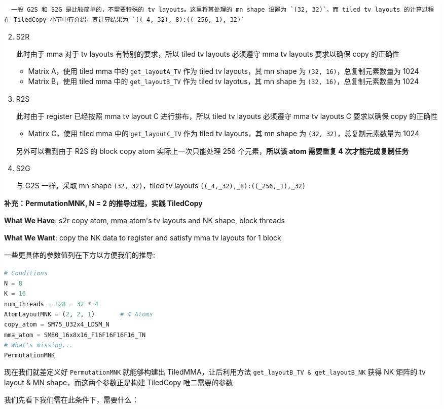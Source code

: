       一般 G2S 和 S2G 是比较简单的，不需要特殊的 tv layouts。这里将其处理的 mn shape 设置为 `(32, 32)`，而 tiled tv layouts 的计算过程在 TiledCopy 小节中有介绍，其计算结果为 `((_4,_32),_8):((_256,_1),_32)`

   2. S2R

      此时由于 mma 对于 tv layouts 有特别的要求，所以 tiled tv layouts 必须遵守 mma tv layouts 要求以确保 copy 的正确性

      - Matrix A，使用 tiled mma 中的 `get_layoutA_TV` 作为 tiled tv layouts，其 mn shape 为 `(32, 16)`，总复制元素数量为 1024
      - Matrix B，使用 tiled mma 中的 `get_layoutB_TV` 作为 tiled tv layotus，其 mn shape 为 `(32, 16)`，总复制元素数量为 1024

   3. R2S

      此时由于 register 已经按照 mma tv layout C 进行排布，所以 tiled tv layouts 必须遵守 mma tv layouts C 要求以确保 copy 的正确性

      - Matirx C，使用 tiled mma 中的 `get_layoutC_TV` 作为 tiled tv layouts，其 mn shape 为 `(32, 32)`，总复制元素数量为 1024

      另外可以看到由于 R2S 的 block copy atom 实际上一次只能处理 256 个元素，**所以该 atom 需要重复 4 次才能完成复制任务**

   4. S2G

      与 G2S 一样，采取 mn shape `(32, 32)`，tiled tv layouts `((_4,_32),_8):((_256,_1),_32)`

**补充：PermutationMNK, N = 2 的推导过程，实践 TiledCopy**

**What We Have**: s2r copy atom, mma atom's tv layouts and NK shape, block threads

**What We Want**: copy the NK data to register and satisfy mma tv layouts for 1 block

一些更具体的参数值列在下方以方便我们的推导:

```python
# Conditions
N = 8
K = 16
num_threads = 128 = 32 * 4
AtomLayoutMNK = (2, 2, 1)		# 4 Atoms 
copy_atom = SM75_U32x4_LDSM_N
mma_atom = SM80_16x8x16_F16F16F16F16_TN
# What's missing...
PermutationMNK
```

现在我们就差定义好 `PermutationMNK` 就能够构建出 TiledMMA，让后利用方法 `get_layoutB_TV & get_layoutB_NK` 获得 NK 矩阵的 tv layout & MN shape，而这两个参数正是构建 TiledCopy 唯二需要的参数

我们先看下我们需在此条件下，需要什么：
